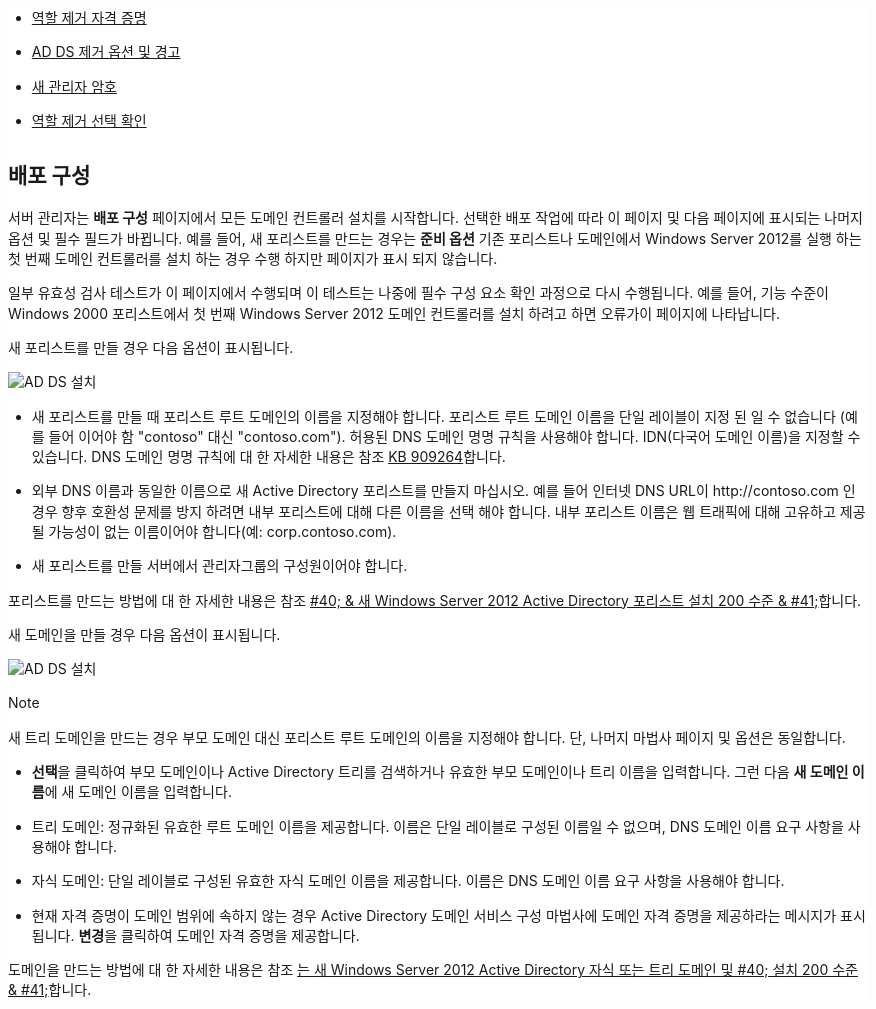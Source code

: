 -   [역할 제거 자격 증명](../../ad-ds/deploy/AD-DS-Installation-and-Removal-Wizard-Page-Descriptions.md#BKMK_RemovalCredsPage)  
  
-   [AD DS 제거 옵션 및 경고](../../ad-ds/deploy/AD-DS-Installation-and-Removal-Wizard-Page-Descriptions.md#BKMK_RemovalOptionsPage)  
  
-   [새 관리자 암호](../../ad-ds/deploy/AD-DS-Installation-and-Removal-Wizard-Page-Descriptions.md#BKMK_NewAdminPwdPage)  
  
-   [역할 제거 선택 확인](../../ad-ds/deploy/AD-DS-Installation-and-Removal-Wizard-Page-Descriptions.md#BKMK_ConfirmRoleRemovalPage)  
  
## <a name="BKMK_DepConfigPage"></a>배포 구성  
서버 관리자는 **배포 구성** 페이지에서 모든 도메인 컨트롤러 설치를 시작합니다. 선택한 배포 작업에 따라 이 페이지 및 다음 페이지에 표시되는 나머지 옵션 및 필수 필드가 바뀝니다. 예를 들어, 새 포리스트를 만드는 경우는 **준비 옵션** 기존 포리스트나 도메인에서 Windows Server 2012를 실행 하는 첫 번째 도메인 컨트롤러를 설치 하는 경우 수행 하지만 페이지가 표시 되지 않습니다.  
  
일부 유효성 검사 테스트가 이 페이지에서 수행되며 이 테스트는 나중에 필수 구성 요소 확인 과정으로 다시 수행됩니다. 예를 들어, 기능 수준이 Windows 2000 포리스트에서 첫 번째 Windows Server 2012 도메인 컨트롤러를 설치 하려고 하면 오류가이 페이지에 나타납니다.  
  
새 포리스트를 만들 경우 다음 옵션이 표시됩니다.  
  
![AD DS 설치](media/AD-DS-Installation-and-Removal-Wizard-Page-Descriptions/ADDS_SMI_DeploymentConfiguration_Forest.gif)  
  
-   새 포리스트를 만들 때 포리스트 루트 도메인의 이름을 지정해야 합니다. 포리스트 루트 도메인 이름을 단일 레이블이 지정 된 일 수 없습니다 (예를 들어 이어야 함 "contoso" 대신 "contoso.com"). 허용된 DNS 도메인 명명 규칙을 사용해야 합니다. IDN(다국어 도메인 이름)을 지정할 수 있습니다. DNS 도메인 명명 규칙에 대 한 자세한 내용은 참조 [KB 909264](https://support.microsoft.com/kb/909264)합니다.  
  
-   외부 DNS 이름과 동일한 이름으로 새 Active Directory 포리스트를 만들지 마십시오. 예를 들어 인터넷 DNS URL이 http:\//contoso.com 인 경우 향후 호환성 문제를 방지 하려면 내부 포리스트에 대해 다른 이름을 선택 해야 합니다. 내부 포리스트 이름은 웹 트래픽에 대해 고유하고 제공될 가능성이 없는 이름이어야 합니다(예: corp.contoso.com).  
  
-   새 포리스트를 만들 서버에서 관리자그룹의 구성원이어야 합니다.  
  
포리스트를 만드는 방법에 대 한 자세한 내용은 참조 [#40; & 새 Windows Server 2012 Active Directory 포리스트 설치 200 수준 & #41;](../../ad-ds/deploy/Install-a-New-Windows-Server-2012-Active-Directory-Forest--Level-200-.md)합니다.  
  
새 도메인을 만들 경우 다음 옵션이 표시됩니다.  
  
![AD DS 설치](media/AD-DS-Installation-and-Removal-Wizard-Page-Descriptions/ADDS_SMI_DeploymentConfiguration_ChildDomain.gif)  
  
> [!NOTE]  
> 새 트리 도메인을 만드는 경우 부모 도메인 대신 포리스트 루트 도메인의 이름을 지정해야 합니다. 단, 나머지 마법사 페이지 및 옵션은 동일합니다.  
  
-   **선택**을 클릭하여 부모 도메인이나 Active Directory 트리를 검색하거나 유효한 부모 도메인이나 트리 이름을 입력합니다. 그런 다음 **새 도메인 이름**에 새 도메인 이름을 입력합니다.  
  
-   트리 도메인: 정규화된 유효한 루트 도메인 이름을 제공합니다. 이름은 단일 레이블로 구성된 이름일 수 없으며, DNS 도메인 이름 요구 사항을 사용해야 합니다.  
  
-   자식 도메인: 단일 레이블로 구성된 유효한 자식 도메인 이름을 제공합니다. 이름은 DNS 도메인 이름 요구 사항을 사용해야 합니다.  
  
-   현재 자격 증명이 도메인 범위에 속하지 않는 경우 Active Directory 도메인 서비스 구성 마법사에 도메인 자격 증명을 제공하라는 메시지가 표시됩니다. **변경**을 클릭하여 도메인 자격 증명을 제공합니다.  
  
도메인을 만드는 방법에 대 한 자세한 내용은 참조 [는 새 Windows Server 2012 Active Directory 자식 또는 트리 도메인 및 #40; 설치 200 수준 & #41;](../../ad-ds/deploy/Install-a-New-Windows-Server-2012-Active-Directory-Child-or-Tree-Domain--Level-200-.md)합니다.  
  